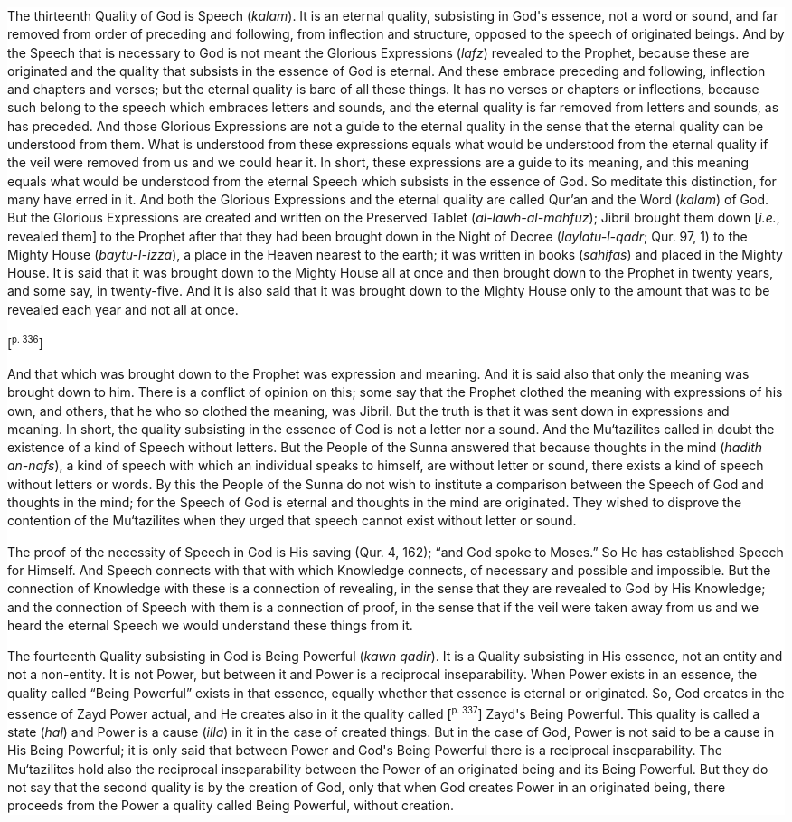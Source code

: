 The thirteenth Quality of God is Speech (_kalam_). It is an eternal quality, subsisting in God's essence, not a word or sound, and far removed from order of preceding and following, from inflection and structure, opposed to the speech of originated beings. And by the Speech that is necessary to God is not meant the Glorious Expressions (_lafz_) revealed to the Prophet, because these are originated and the quality that subsists in the essence of God is eternal. And these embrace preceding and following, inflection and chapters and verses; but the eternal quality is bare of all these things. It has no verses or chapters or inflections, because such belong to the speech which embraces letters and sounds, and the eternal quality is far removed from letters and sounds, as has preceded. And those Glorious Expressions are not a guide to the eternal quality in the sense that the eternal quality can be understood from them. What is understood from these expressions equals what would be understood from the eternal quality if the veil were removed from us and we could hear it. In short, these expressions are a guide to its meaning, and this meaning equals what would be understood from the eternal Speech which subsists in the essence of God. So meditate this distinction, for many have erred in it. And both the Glorious Expressions and the eternal quality are called Qur’an and the Word (_kalam_) of God. But the Glorious Expressions are created and written on the Preserved Tablet (_al-lawh-al-mahfuz_); Jibril brought them down \[_i.e._, revealed them\] to the Prophet after that they had been brought down in the Night of Decree (_laylatu-l-qadr_; Qur. 97, 1) to the Mighty House (_baytu-l-izza_), a place in the Heaven nearest to the earth; it was written in books (_sahifas_) and placed in the Mighty House. It is said that it was brought down to the Mighty House all at once and then brought down to the Prophet in twenty years, and some say, in twenty-five. And it is also said that it was brought down to the Mighty House only to the amount that was to be revealed each year and not all at once.

<span id="p336">[<sup><small>p. 336</small></sup>]</span>

And that which was brought down to the Prophet was expression and meaning. And it is said also that only the meaning was brought down to him. There is a conflict of opinion on this; some say that the Prophet clothed the meaning with expressions of his own, and others, that he who so clothed the meaning, was Jibril. But the truth is that it was sent down in expressions and meaning. In short, the quality subsisting in the essence of God is not a letter nor a sound. And the Mu‘tazilites called in doubt the existence of a kind of Speech without letters. But the People of the Sunna answered that because thoughts in the mind (_hadith an-nafs_), a kind of speech with which an individual speaks to himself, are without letter or sound, there exists a kind of speech without letters or words. By this the People of the Sunna do not wish to institute a comparison between the Speech of God and thoughts in the mind; for the Speech of God is eternal and thoughts in the mind are originated. They wished to disprove the contention of the Mu‘tazilites when they urged that speech cannot exist without letter or sound.

The proof of the necessity of Speech in God is His saving (Qur. 4, 162); “and God spoke to Moses.” So He has established Speech for Himself. And Speech connects with that with which Knowledge connects, of necessary and possible and impossible. But the connection of Knowledge with these is a connection of revealing, in the sense that they are revealed to God by His Knowledge; and the connection of Speech with them is a connection of proof, in the sense that if the veil were taken away from us and we heard the eternal Speech we would understand these things from it.

The fourteenth Quality subsisting in God is Being Powerful (_kawn qadir_). It is a Quality subsisting in His essence, not an entity and not a non-entity. It is not Power, but between it and Power is a reciprocal inseparability. When Power exists in an essence, the quality called “Being Powerful” exists in that essence, equally whether that essence is eternal or originated. So, God creates in the essence of Zayd Power actual, and He creates also in it the quality called <span id="p337">[<sup><small>p. 337</small></sup>]</span> Zayd's Being Powerful. This quality is called a state (_hal_) and Power is a cause (_illa_) in it in the case of created things. But in the case of God, Power is not said to be a cause in His Being Powerful; it is only said that between Power and God's Being Powerful there is a reciprocal inseparability. The Mu‘tazilites hold also the reciprocal inseparability between the Power of an originated being and its Being Powerful. But they do not say that the second quality is by the creation of God, only that when God creates Power in an originated being, there proceeds from the Power a quality called Being Powerful, without creation.
